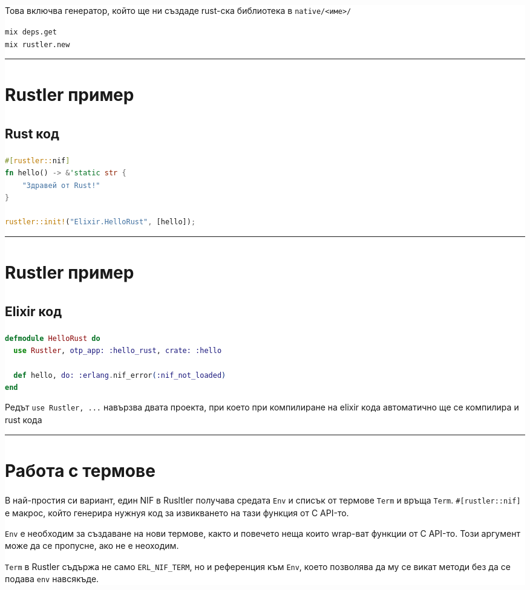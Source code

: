 Това включва генератор, който ще ни създаде rust-ска библиотека в `native/<име>/`

```
mix deps.get
mix rustler.new
```

---

# Rustler пример

## Rust код

```rust
#[rustler::nif]
fn hello() -> &'static str {
    "Здравей от Rust!"
}

rustler::init!("Elixir.HelloRust", [hello]);
```

---

# Rustler пример

## Elixir код

```elixir
defmodule HelloRust do
  use Rustler, otp_app: :hello_rust, crate: :hello

  def hello, do: :erlang.nif_error(:nif_not_loaded)
end
```

Редът `use Rustler, ...` навързва двата проекта, при което при компилиране на elixir кода автоматично ще се компилира и rust кода

---

# Работа с термове

В най-простия си вариант, един NIF в Rusltler получава средата `Env` и списък от термове `Term` и връща `Term`.
`#[rustler::nif]` е макрос, който генерира нужнуя код за извикването на тази функция от C API-то.

`Env` е необходим за създаване на нови термове, както и повечето неща които wrap-ват функции от C API-то. Този аргумент може да се пропусне, ако не е неоходим.

`Term` в Rustler съдържа не само `ERL_NIF_TERM`, но и референция към `Env`, което позволява да му се викат методи без да се подава `env` навсякъде.
